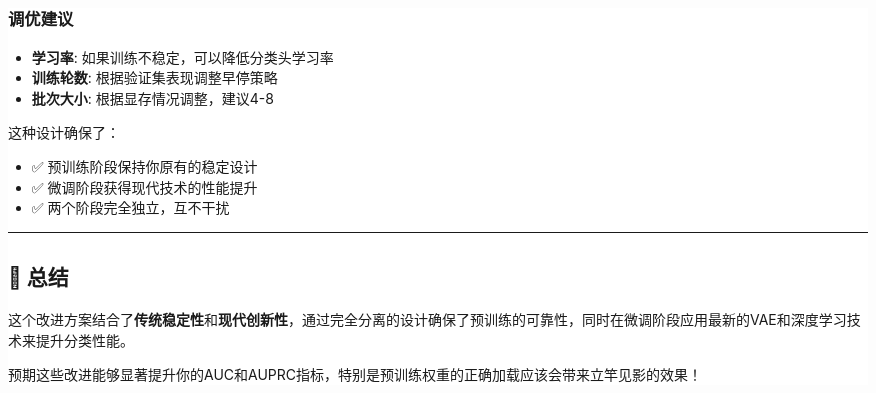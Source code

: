 ### **调优建议**
- **学习率**: 如果训练不稳定，可以降低分类头学习率
- **训练轮数**: 根据验证集表现调整早停策略
- **批次大小**: 根据显存情况调整，建议4-8

这种设计确保了：
- ✅ 预训练阶段保持你原有的稳定设计
- ✅ 微调阶段获得现代技术的性能提升
- ✅ 两个阶段完全独立，互不干扰

---

## 🚀 总结

这个改进方案结合了**传统稳定性**和**现代创新性**，通过完全分离的设计确保了预训练的可靠性，同时在微调阶段应用最新的VAE和深度学习技术来提升分类性能。

预期这些改进能够显著提升你的AUC和AUPRC指标，特别是预训练权重的正确加载应该会带来立竿见影的效果！